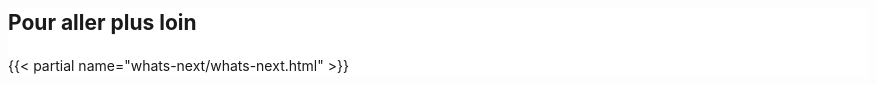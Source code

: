 ## Pour aller plus loin

{{< partial name="whats-next/whats-next.html" >}}


[1]: /fr/service_management/events/explorer
[2]: /fr/service_management/events/explorer/analytics
[3]: /fr/service_management/events/#generate-custom-metrics-from-events
[4]: https://app.datadoghq.com/dash/integration/30532/monitor-notifications-overview
[5]: /fr/service_management/events/guides/new_events_sources/
[6]: /fr/help/
[7]: /fr/api/latest/monitors/#create-a-monitor
